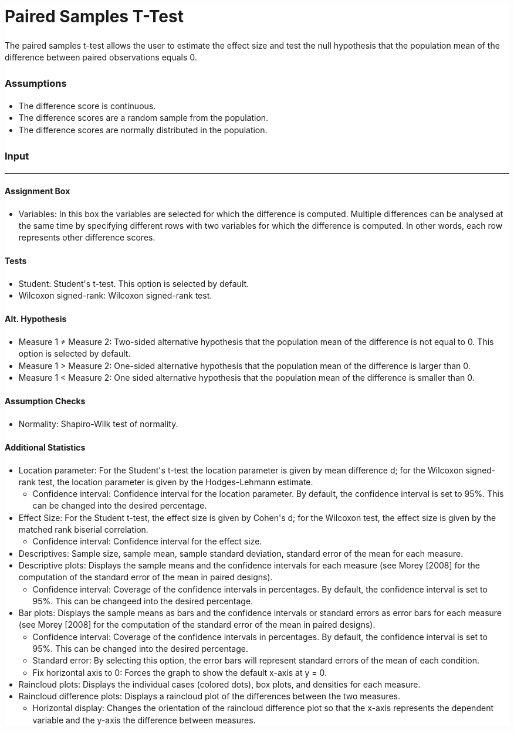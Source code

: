 Paired Samples T-Test
==========================

The paired samples t-test allows the user to estimate the effect size  and test the null hypothesis that the population mean of the difference between paired observations equals 0.

### Assumptions
- The difference score is continuous.
- The difference scores are a random sample from the population.
- The difference scores are normally distributed in the population.

### Input 
-------
#### Assignment Box 
- Variables: In this box the variables are selected for which the difference is computed. Multiple differences can be analysed at the same time by specifying different rows with two variables for which the difference is computed. In other words, each row represents other difference scores. 

#### Tests 
- Student: Student's t-test. This option is selected by default. 
- Wilcoxon signed-rank: Wilcoxon signed-rank test. 

#### Alt. Hypothesis 
- Measure 1 &ne; Measure 2: Two-sided alternative hypothesis that the population mean of the difference is not equal to 0. This option is selected by default. 
- Measure 1 &gt; Measure 2: One-sided alternative hypothesis that the population mean of the difference is larger than 0.
- Measure 1 &lt; Measure 2: One sided alternative hypothesis that the population mean of the difference is smaller than 0.

#### Assumption Checks 
- Normality: Shapiro-Wilk test of normality. 

#### Additional Statistics 
- Location parameter: For the Student's t-test the location parameter is given by mean difference d; for the Wilcoxon signed-rank test, the location parameter is given by the Hodges-Lehmann estimate.
  - Confidence interval: Confidence interval for the location parameter. By default, the confidence interval is set to 95%. This can be changed into the desired percentage.
- Effect Size: For the Student t-test, the effect size is given by Cohen's d; for the Wilcoxon test, the effect size is given by the matched rank biserial correlation.  
  - Confidence interval: Confidence interval for the effect size.
- Descriptives: Sample size, sample mean, sample standard deviation, standard error of the mean for each measure. 
- Descriptive plots: Displays the sample means and the confidence intervals for each measure (see Morey [2008] for the computation of the standard error of the mean in paired designs).
  - Confidence interval: Coverage of the confidence intervals in percentages. By default, the confidence interval is set to 95%. This can be changeed into the desired percentage.
- Bar plots: Displays the sample means as bars and the confidence intervals or standard errors as error bars for each measure (see Morey [2008] for the computation of the standard error of the mean in paired designs). 
  - Confidence interval: Coverage of the confidence intervals in percentages. By default, the confidence interval is set to 95%. This can be changed into the desired percentage.
  - Standard error: By selecting this option, the error bars will represent standard errors of the mean of each condition.
  - Fix horizontal axis to 0: Forces the graph to show the default x-axis at y = 0.
- Raincloud plots: Displays the individual cases (colored dots), box plots, and densities for each measure. 
- Raincloud difference plots: Displays a raincloud plot of the differences between the two measures.
  - Horizontal display: Changes the orientation of the raincloud difference plot so that the x-axis represents the dependent variable and the y-axis the difference between measures.